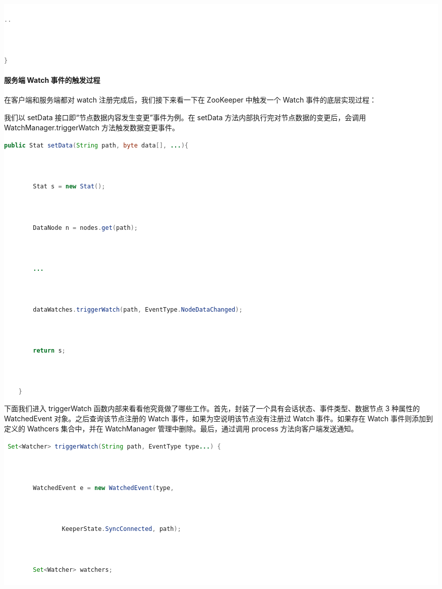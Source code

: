 ```java

..



}

```

#### 服务端 Watch 事件的触发过程

在客户端和服务端都对 watch 注册完成后，我们接下来看一下在 ZooKeeper 中触发一个 Watch 事件的底层实现过程：

我们以 setData 接口即“节点数据内容发生变更”事件为例。在 setData 方法内部执行完对节点数据的变更后，会调用 WatchManager.triggerWatch 方法触发数据变更事件。

```java
public Stat setData(String path, byte data[], ...){



        Stat s = new Stat();



        DataNode n = nodes.get(path);



        ...



        dataWatches.triggerWatch(path, EventType.NodeDataChanged);



        return s;



    }

```

下面我们进入 triggerWatch 函数内部来看看他究竟做了哪些工作。首先，封装了一个具有会话状态、事件类型、数据节点 3 种属性的 WatchedEvent 对象。之后查询该节点注册的 Watch 事件，如果为空说明该节点没有注册过 Watch 事件。如果存在 Watch 事件则添加到定义的 Wathcers 集合中，并在 WatchManager 管理中删除。最后，通过调用 process 方法向客户端发送通知。

```java
 Set<Watcher> triggerWatch(String path, EventType type...) {



        WatchedEvent e = new WatchedEvent(type,



                KeeperState.SyncConnected, path);



        Set<Watcher> watchers;



```